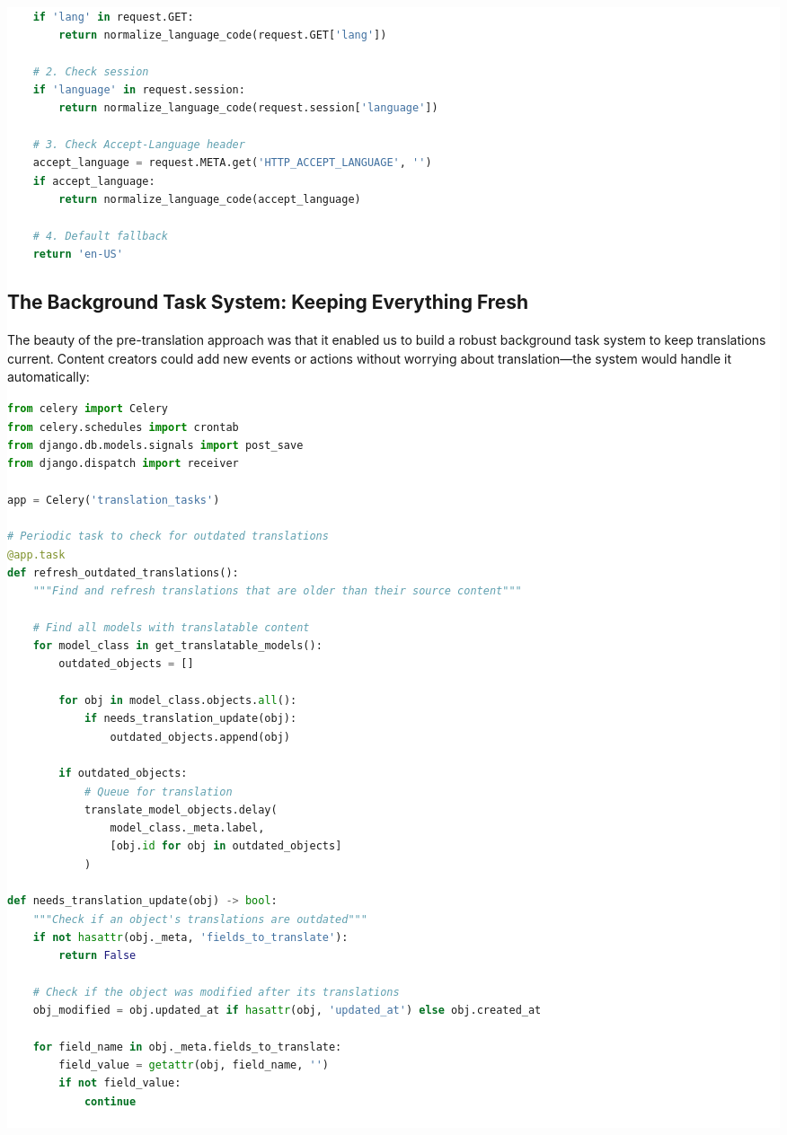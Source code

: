 ```python
    if 'lang' in request.GET:
        return normalize_language_code(request.GET['lang'])
    
    # 2. Check session
    if 'language' in request.session:
        return normalize_language_code(request.session['language'])
    
    # 3. Check Accept-Language header
    accept_language = request.META.get('HTTP_ACCEPT_LANGUAGE', '')
    if accept_language:
        return normalize_language_code(accept_language)
    
    # 4. Default fallback
    return 'en-US'
```

## The Background Task System: Keeping Everything Fresh

The beauty of the pre-translation approach was that it enabled us to build a robust background task system to keep translations current. Content creators could add new events or actions without worrying about translation—the system would handle it automatically:

```python
from celery import Celery
from celery.schedules import crontab
from django.db.models.signals import post_save
from django.dispatch import receiver

app = Celery('translation_tasks')

# Periodic task to check for outdated translations
@app.task
def refresh_outdated_translations():
    """Find and refresh translations that are older than their source content"""
    
    # Find all models with translatable content
    for model_class in get_translatable_models():
        outdated_objects = []
        
        for obj in model_class.objects.all():
            if needs_translation_update(obj):
                outdated_objects.append(obj)
        
        if outdated_objects:
            # Queue for translation
            translate_model_objects.delay(
                model_class._meta.label,
                [obj.id for obj in outdated_objects]
            )

def needs_translation_update(obj) -> bool:
    """Check if an object's translations are outdated"""
    if not hasattr(obj._meta, 'fields_to_translate'):
        return False
    
    # Check if the object was modified after its translations
    obj_modified = obj.updated_at if hasattr(obj, 'updated_at') else obj.created_at
    
    for field_name in obj._meta.fields_to_translate:
        field_value = getattr(obj, field_name, '')
        if not field_value:
            continue
            
```